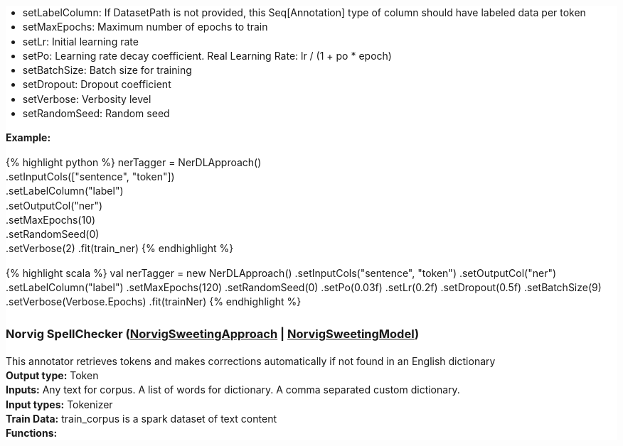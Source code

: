 - setLabelColumn: If DatasetPath is not provided, this Seq\[Annotation\] type of column should have labeled data per token
- setMaxEpochs: Maximum number of epochs to train
- setLr: Initial learning rate
- setPo: Learning rate decay coefficient. Real Learning Rate: lr / (1 + po \* epoch)
- setBatchSize: Batch size for training
- setDropout: Dropout coefficient
- setVerbose: Verbosity level
- setRandomSeed: Random seed

**Example:**

{% highlight python %}
nerTagger = NerDLApproach()\
    .setInputCols(["sentence", "token"])\
    .setLabelColumn("label")\
    .setOutputCol("ner")\
    .setMaxEpochs(10)\
    .setRandomSeed(0)\
    .setVerbose(2)
    .fit(train_ner)
{% endhighlight %}

{% highlight scala %}
val nerTagger = new NerDLApproach()
        .setInputCols("sentence", "token")
        .setOutputCol("ner")
        .setLabelColumn("label")
        .setMaxEpochs(120)
        .setRandomSeed(0)
        .setPo(0.03f)
        .setLr(0.2f)
        .setDropout(0.5f)
        .setBatchSize(9)
        .setVerbose(Verbose.Epochs)
        .fit(trainNer)
{% endhighlight %}

### Norvig SpellChecker ([NorvigSweetingApproach](//src/main/scala/com/johnsnowlabs/nlp/annotators/spell/norvig/NorvigSweetingApproach.scala) | [NorvigSweetingModel](//src/main/scala/com/johnsnowlabs/nlp/annotators/spell/norvig/NorvigSweetingModel.scala))

This annotator retrieves tokens and makes corrections automatically if not found in an English dictionary  
**Output type:** Token  
**Inputs:** Any text for corpus. A list of words for dictionary. A comma separated custom dictionary.  
**Input types:** Tokenizer  
**Train Data:** train_corpus is a spark dataset of text content  
**Functions:**
